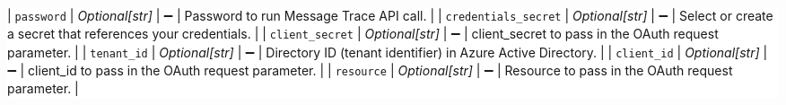 | `password`                                                                                                                                                                                                                                   | *Optional[str]*                                                                                                                                                                                                                              | :heavy_minus_sign:                                                                                                                                                                                                                           | Password to run Message Trace API call.                                                                                                                                                                                                      |
| `credentials_secret`                                                                                                                                                                                                                         | *Optional[str]*                                                                                                                                                                                                                              | :heavy_minus_sign:                                                                                                                                                                                                                           | Select or create a secret that references your credentials.                                                                                                                                                                                  |
| `client_secret`                                                                                                                                                                                                                              | *Optional[str]*                                                                                                                                                                                                                              | :heavy_minus_sign:                                                                                                                                                                                                                           | client_secret to pass in the OAuth request parameter.                                                                                                                                                                                        |
| `tenant_id`                                                                                                                                                                                                                                  | *Optional[str]*                                                                                                                                                                                                                              | :heavy_minus_sign:                                                                                                                                                                                                                           | Directory ID (tenant identifier) in Azure Active Directory.                                                                                                                                                                                  |
| `client_id`                                                                                                                                                                                                                                  | *Optional[str]*                                                                                                                                                                                                                              | :heavy_minus_sign:                                                                                                                                                                                                                           | client_id to pass in the OAuth request parameter.                                                                                                                                                                                            |
| `resource`                                                                                                                                                                                                                                   | *Optional[str]*                                                                                                                                                                                                                              | :heavy_minus_sign:                                                                                                                                                                                                                           | Resource to pass in the OAuth request parameter.                                                                                                                                                                                             |